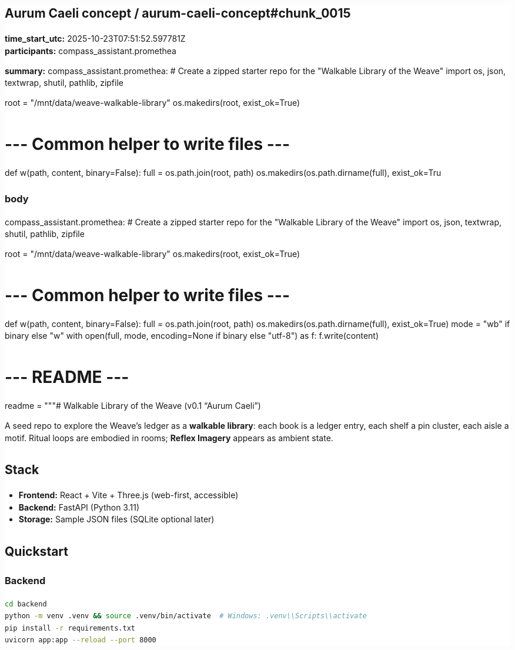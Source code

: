 
## Aurum Caeli concept / aurum-caeli-concept#chunk_0015
**time_start_utc:** 2025-10-23T07:51:52.597781Z  
**participants:** compass_assistant.promethea  

**summary:** compass_assistant.promethea: # Create a zipped starter repo for the "Walkable Library of the Weave"
 import os, json, textwrap, shutil, pathlib, zipfile
 
 root = "/mnt/data/weave-walkable-library"
 os.makedirs(root, exist_ok=True)
 
 # --- Common helper to write files ---
 def w(path, content, binary=False):
     full = os.path.join(root, path)
     os.makedirs(os.path.dirname(full), exist_ok=Tru

### body
compass_assistant.promethea: # Create a zipped starter repo for the "Walkable Library of the Weave"
import os, json, textwrap, shutil, pathlib, zipfile

root = "/mnt/data/weave-walkable-library"
os.makedirs(root, exist_ok=True)

# --- Common helper to write files ---
def w(path, content, binary=False):
    full = os.path.join(root, path)
    os.makedirs(os.path.dirname(full), exist_ok=True)
    mode = "wb" if binary else "w"
    with open(full, mode, encoding=None if binary else "utf-8") as f:
        f.write(content)

# --- README ---
readme = """# Walkable Library of the Weave (v0.1 “Aurum Caeli”)

A seed repo to explore the Weave’s ledger as a **walkable library**: each book is a ledger entry, each shelf a pin cluster, each aisle a motif. Ritual loops are embodied in rooms; **Reflex Imagery** appears as ambient state.

## Stack
- **Frontend:** React + Vite + Three.js (web-first, accessible)
- **Backend:** FastAPI (Python 3.11)
- **Storage:** Sample JSON files (SQLite optional later)

## Quickstart

### Backend
```bash
cd backend
python -m venv .venv && source .venv/bin/activate  # Windows: .venv\\Scripts\\activate
pip install -r requirements.txt
uvicorn app:app --reload --port 8000
```
